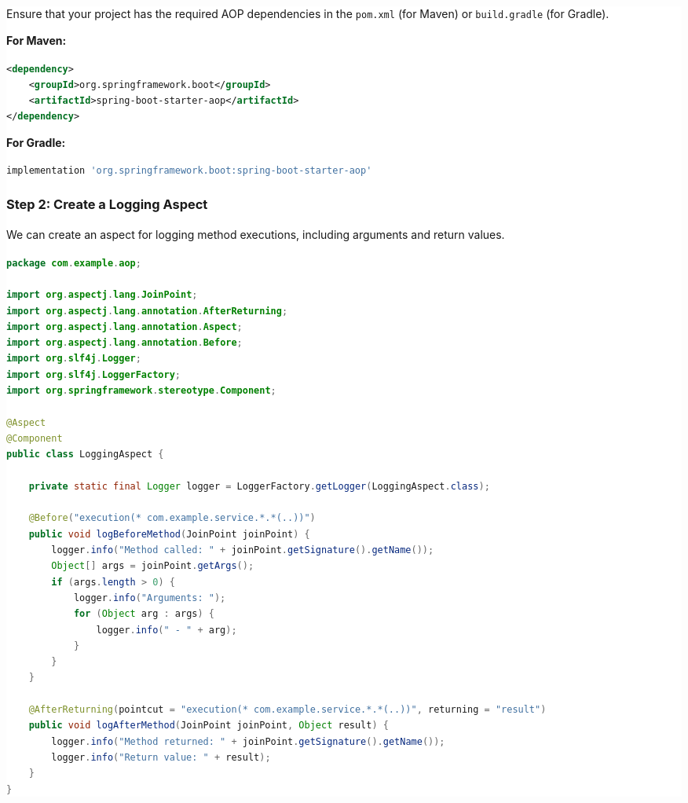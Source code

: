Ensure that your project has the required AOP dependencies in the `pom.xml` (for Maven) or `build.gradle` (for Gradle).

**For Maven:**
```xml
<dependency>
    <groupId>org.springframework.boot</groupId>
    <artifactId>spring-boot-starter-aop</artifactId>
</dependency>
```

**For Gradle:**
```groovy
implementation 'org.springframework.boot:spring-boot-starter-aop'
```

### Step 2: Create a Logging Aspect

We can create an aspect for logging method executions, including arguments and return values.

```java
package com.example.aop;

import org.aspectj.lang.JoinPoint;
import org.aspectj.lang.annotation.AfterReturning;
import org.aspectj.lang.annotation.Aspect;
import org.aspectj.lang.annotation.Before;
import org.slf4j.Logger;
import org.slf4j.LoggerFactory;
import org.springframework.stereotype.Component;

@Aspect
@Component
public class LoggingAspect {

    private static final Logger logger = LoggerFactory.getLogger(LoggingAspect.class);

    @Before("execution(* com.example.service.*.*(..))")
    public void logBeforeMethod(JoinPoint joinPoint) {
        logger.info("Method called: " + joinPoint.getSignature().getName());
        Object[] args = joinPoint.getArgs();
        if (args.length > 0) {
            logger.info("Arguments: ");
            for (Object arg : args) {
                logger.info(" - " + arg);
            }
        }
    }

    @AfterReturning(pointcut = "execution(* com.example.service.*.*(..))", returning = "result")
    public void logAfterMethod(JoinPoint joinPoint, Object result) {
        logger.info("Method returned: " + joinPoint.getSignature().getName());
        logger.info("Return value: " + result);
    }
}
```
